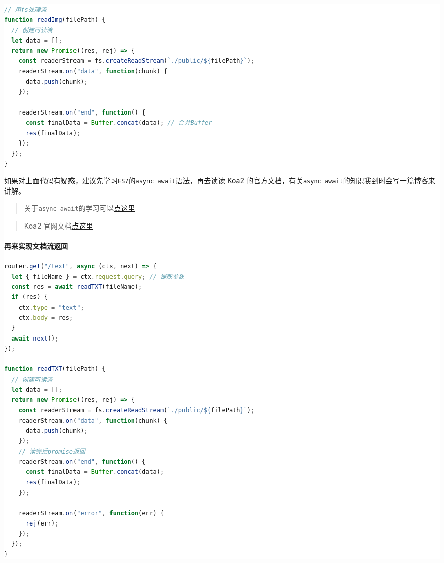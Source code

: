 ```javascript
// 用fs处理流
function readImg(filePath) {
  // 创建可读流
  let data = [];
  return new Promise((res, rej) => {
    const readerStream = fs.createReadStream(`./public/${filePath}`);
    readerStream.on("data", function(chunk) {
      data.push(chunk);
    });

    readerStream.on("end", function() {
      const finalData = Buffer.concat(data); // 合并Buffer
      res(finalData);
    });
  });
}
```

如果对上面代码有疑惑，建议先学习`ES7`的`async await`语法，再去读读 Koa2 的官方文档，有关`async await`的知识我到时会写一篇博客来讲解。

> 关于`async await`的学习可以[点这里](http://es6.ruanyifeng.com/#docs/async)

> Koa2 官网文档[点这里](https://koa.bootcss.com/)

#### 再来实现文档流返回

```javascript
router.get("/text", async (ctx, next) => {
  let { fileName } = ctx.request.query; // 提取参数
  const res = await readTXT(fileName);
  if (res) {
    ctx.type = "text";
    ctx.body = res;
  }
  await next();
});

function readTXT(filePath) {
  // 创建可读流
  let data = [];
  return new Promise((res, rej) => {
    const readerStream = fs.createReadStream(`./public/${filePath}`);
    readerStream.on("data", function(chunk) {
      data.push(chunk);
    });
    // 读完后promise返回
    readerStream.on("end", function() {
      const finalData = Buffer.concat(data);
      res(finalData);
    });

    readerStream.on("error", function(err) {
      rej(err);
    });
  });
}
```
